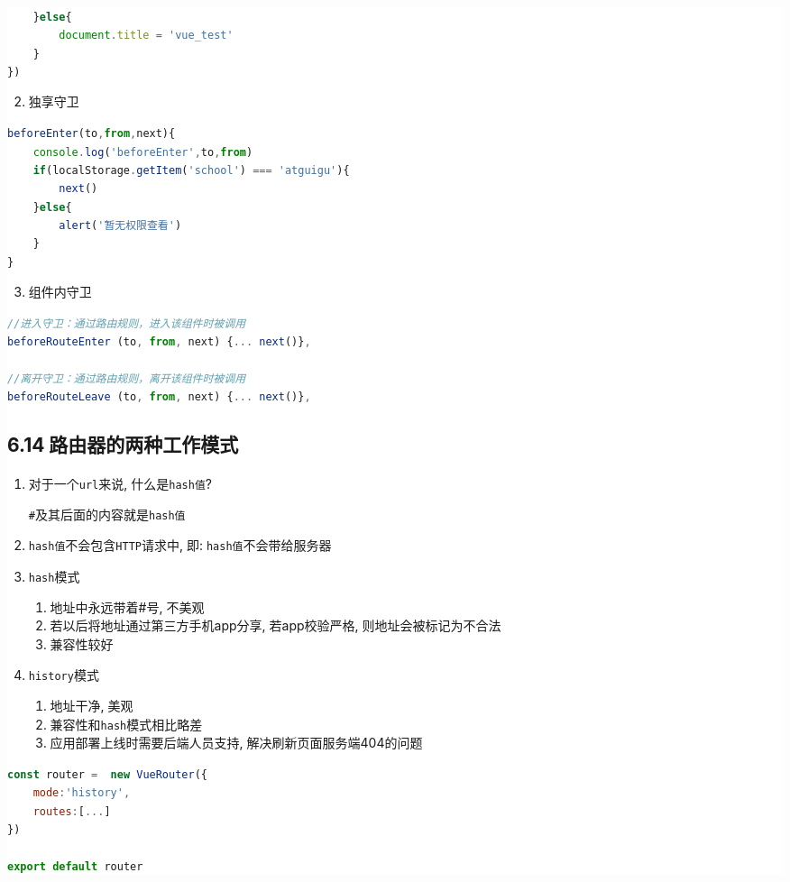 ```js
	}else{
		document.title = 'vue_test'
	}
})
```

2. 独享守卫

```js
beforeEnter(to,from,next){
	console.log('beforeEnter',to,from)
    if(localStorage.getItem('school') === 'atguigu'){
        next()
    }else{
        alert('暂无权限查看')
    }
}
```

3. 组件内守卫

```js
//进入守卫：通过路由规则，进入该组件时被调用
beforeRouteEnter (to, from, next) {... next()},

//离开守卫：通过路由规则，离开该组件时被调用
beforeRouteLeave (to, from, next) {... next()},
```

## 6.14 路由器的两种工作模式

1. 对于一个`url`来说, 什么是`hash值`?

   `#`及其后面的内容就是`hash值`

2. `hash值`不会包含`HTTP`请求中, 即: `hash值`不会带给服务器

3. `hash`模式

   1. 地址中永远带着#号, 不美观
   2. 若以后将地址通过第三方手机app分享, 若app校验严格, 则地址会被标记为不合法
   3. 兼容性较好

4. `history`模式

   1. 地址干净, 美观
   2. 兼容性和`hash`模式相比略差
   3. 应用部署上线时需要后端人员支持, 解决刷新页面服务端404的问题

```js
const router =  new VueRouter({
	mode:'history',
	routes:[...]
})

export default router
```
